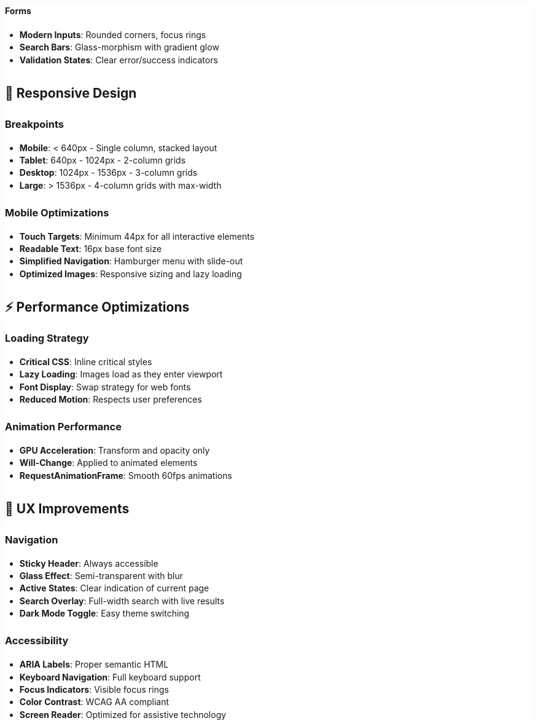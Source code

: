 #### **Forms**
- **Modern Inputs**: Rounded corners, focus rings
- **Search Bars**: Glass-morphism with gradient glow
- **Validation States**: Clear error/success indicators

## 📱 Responsive Design

### Breakpoints
- **Mobile**: < 640px - Single column, stacked layout
- **Tablet**: 640px - 1024px - 2-column grids
- **Desktop**: 1024px - 1536px - 3-column grids
- **Large**: > 1536px - 4-column grids with max-width

### Mobile Optimizations
- **Touch Targets**: Minimum 44px for all interactive elements
- **Readable Text**: 16px base font size
- **Simplified Navigation**: Hamburger menu with slide-out
- **Optimized Images**: Responsive sizing and lazy loading

## ⚡ Performance Optimizations

### Loading Strategy
- **Critical CSS**: Inline critical styles
- **Lazy Loading**: Images load as they enter viewport
- **Font Display**: Swap strategy for web fonts
- **Reduced Motion**: Respects user preferences

### Animation Performance
- **GPU Acceleration**: Transform and opacity only
- **Will-Change**: Applied to animated elements
- **RequestAnimationFrame**: Smooth 60fps animations

## 🎯 UX Improvements

### Navigation
- **Sticky Header**: Always accessible
- **Glass Effect**: Semi-transparent with blur
- **Active States**: Clear indication of current page
- **Search Overlay**: Full-width search with live results
- **Dark Mode Toggle**: Easy theme switching

### Accessibility
- **ARIA Labels**: Proper semantic HTML
- **Keyboard Navigation**: Full keyboard support
- **Focus Indicators**: Visible focus rings
- **Color Contrast**: WCAG AA compliant
- **Screen Reader**: Optimized for assistive technology
